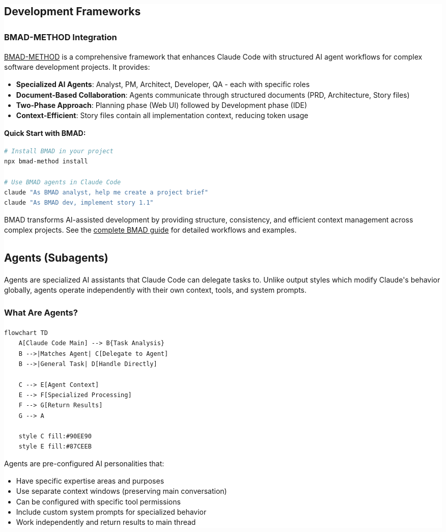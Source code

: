 ## Development Frameworks

### BMAD-METHOD Integration

[BMAD-METHOD](frameworks/bmad-method.md) is a comprehensive framework that enhances Claude Code with structured AI agent workflows for complex software development projects. It provides:

- **Specialized AI Agents**: Analyst, PM, Architect, Developer, QA - each with specific roles
- **Document-Based Collaboration**: Agents communicate through structured documents (PRD, Architecture, Story files)
- **Two-Phase Approach**: Planning phase (Web UI) followed by Development phase (IDE)
- **Context-Efficient**: Story files contain all implementation context, reducing token usage

**Quick Start with BMAD:**
```bash
# Install BMAD in your project
npx bmad-method install

# Use BMAD agents in Claude Code
claude "As BMAD analyst, help me create a project brief"
claude "As BMAD dev, implement story 1.1"
```

BMAD transforms AI-assisted development by providing structure, consistency, and efficient context management across complex projects. See the [complete BMAD guide](frameworks/bmad-method.md) for detailed workflows and examples.

## Agents (Subagents)

Agents are specialized AI assistants that Claude Code can delegate tasks to. Unlike output styles which modify Claude's behavior globally, agents operate independently with their own context, tools, and system prompts.

### What Are Agents?

```mermaid
flowchart TD
    A[Claude Code Main] --> B{Task Analysis}
    B -->|Matches Agent| C[Delegate to Agent]
    B -->|General Task| D[Handle Directly]
    
    C --> E[Agent Context]
    E --> F[Specialized Processing]
    F --> G[Return Results]
    G --> A
    
    style C fill:#90EE90
    style E fill:#87CEEB
```

Agents are pre-configured AI personalities that:
- Have specific expertise areas and purposes
- Use separate context windows (preserving main conversation)
- Can be configured with specific tool permissions
- Include custom system prompts for specialized behavior
- Work independently and return results to main thread
